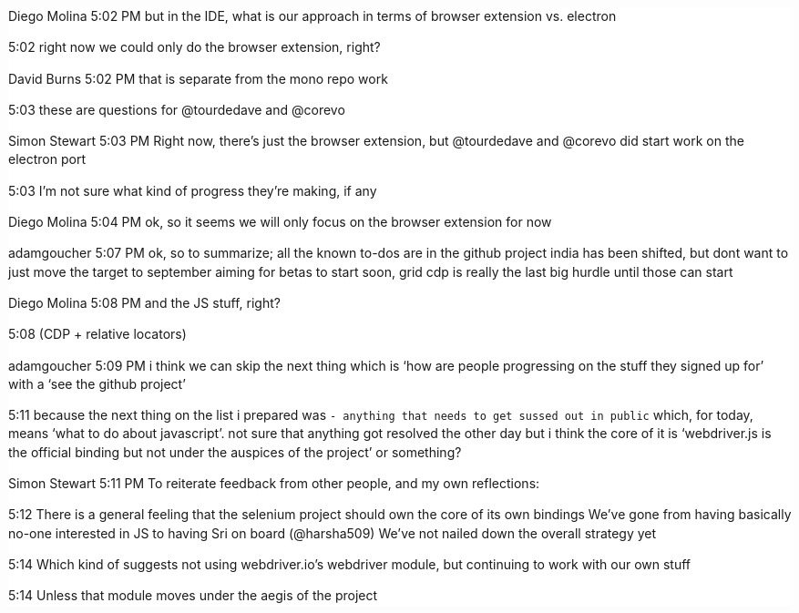 Diego Molina  5:02 PM
but in the IDE, what is our approach in terms of browser extension vs. electron

5:02
right now we could only do the browser extension, right?

David Burns  5:02 PM
that is separate from the mono repo work

5:03
these are questions for @tourdedave and @corevo

Simon Stewart  5:03 PM
Right now, there’s just the browser extension, but @tourdedave and @corevo did start work on the electron port

5:03
I’m not sure what kind of progress they’re making, if any

Diego Molina  5:04 PM
ok, so it seems we will only focus on the browser extension for now

adamgoucher  5:07 PM
ok, so to summarize;
all the known to-dos are in the github project
india has been shifted, but dont want to just move the target to september
aiming for betas to start soon, grid cdp is really the last big hurdle until those can start

Diego Molina  5:08 PM
and the JS stuff, right?

5:08
(CDP + relative locators)

adamgoucher  5:09 PM
i think we can skip the next thing which is ‘how are people progressing on the stuff they signed up for’ with a ‘see the github project’

5:11
because the next thing on the list i prepared was `- anything that needs to get sussed out in public` which, for today, means ‘what to do about javascript’. not sure that anything got resolved the other day but i think the core of it is ‘webdriver.js is the official binding but not under the auspices of the project’ or something?

Simon Stewart  5:11 PM
To reiterate feedback from other people, and my own reflections:

5:12
There is a general feeling that the selenium project should own the core of its own bindings
We’ve gone from having basically no-one interested in JS to having Sri on board (@harsha509)
We’ve not nailed down the overall strategy yet

5:14
Which kind of suggests not using webdriver.io’s webdriver module, but continuing to work with our own stuff

5:14
Unless that module moves under the aegis of the project
